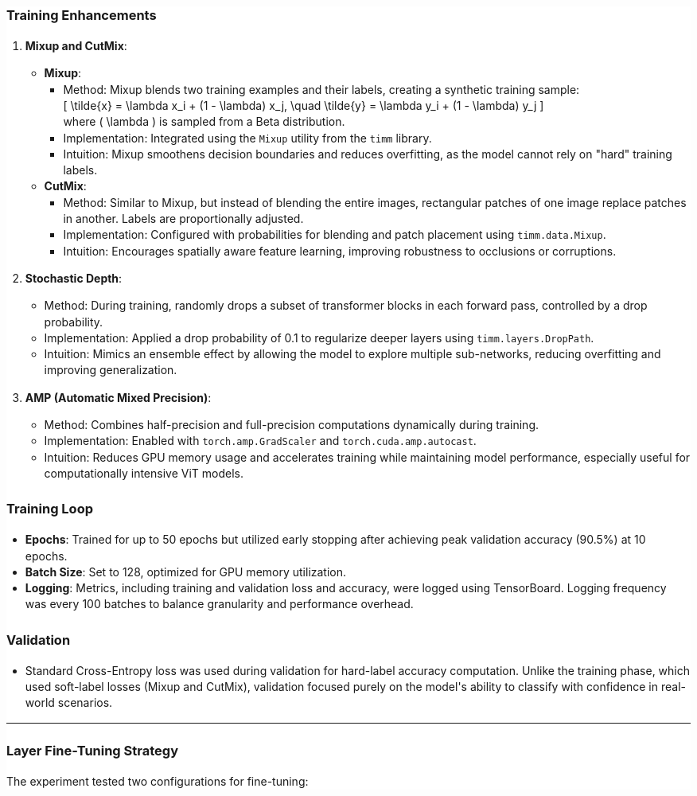 ### Training Enhancements

1. **Mixup and CutMix**:
   - **Mixup**:
     - Method: Mixup blends two training examples and their labels, creating a synthetic training sample:  
       \[ \tilde{x} = \lambda x_i + (1 - \lambda) x_j, \quad \tilde{y} = \lambda y_i + (1 - \lambda) y_j \]  
       where \( \lambda \) is sampled from a Beta distribution.
     - Implementation: Integrated using the `Mixup` utility from the `timm` library.
     - Intuition: Mixup smoothens decision boundaries and reduces overfitting, as the model cannot rely on "hard" training labels.
   - **CutMix**:
     - Method: Similar to Mixup, but instead of blending the entire images, rectangular patches of one image replace patches in another. Labels are proportionally adjusted.
     - Implementation: Configured with probabilities for blending and patch placement using `timm.data.Mixup`.
     - Intuition: Encourages spatially aware feature learning, improving robustness to occlusions or corruptions.
   
2. **Stochastic Depth**:
   - Method: During training, randomly drops a subset of transformer blocks in each forward pass, controlled by a drop probability.
   - Implementation: Applied a drop probability of 0.1 to regularize deeper layers using `timm.layers.DropPath`.
   - Intuition: Mimics an ensemble effect by allowing the model to explore multiple sub-networks, reducing overfitting and improving generalization.

3. **AMP (Automatic Mixed Precision)**:
   - Method: Combines half-precision and full-precision computations dynamically during training.
   - Implementation: Enabled with `torch.amp.GradScaler` and `torch.cuda.amp.autocast`.
   - Intuition: Reduces GPU memory usage and accelerates training while maintaining model performance, especially useful for computationally intensive ViT models.

### Training Loop
- **Epochs**: Trained for up to 50 epochs but utilized early stopping after achieving peak validation accuracy (90.5%) at 10 epochs.
- **Batch Size**: Set to 128, optimized for GPU memory utilization.
- **Logging**: Metrics, including training and validation loss and accuracy, were logged using TensorBoard. Logging frequency was every 100 batches to balance granularity and performance overhead.

### Validation
- Standard Cross-Entropy loss was used during validation for hard-label accuracy computation. Unlike the training phase, which used soft-label losses (Mixup and CutMix), validation focused purely on the model's ability to classify with confidence in real-world scenarios.

---

### Layer Fine-Tuning Strategy

The experiment tested two configurations for fine-tuning:
